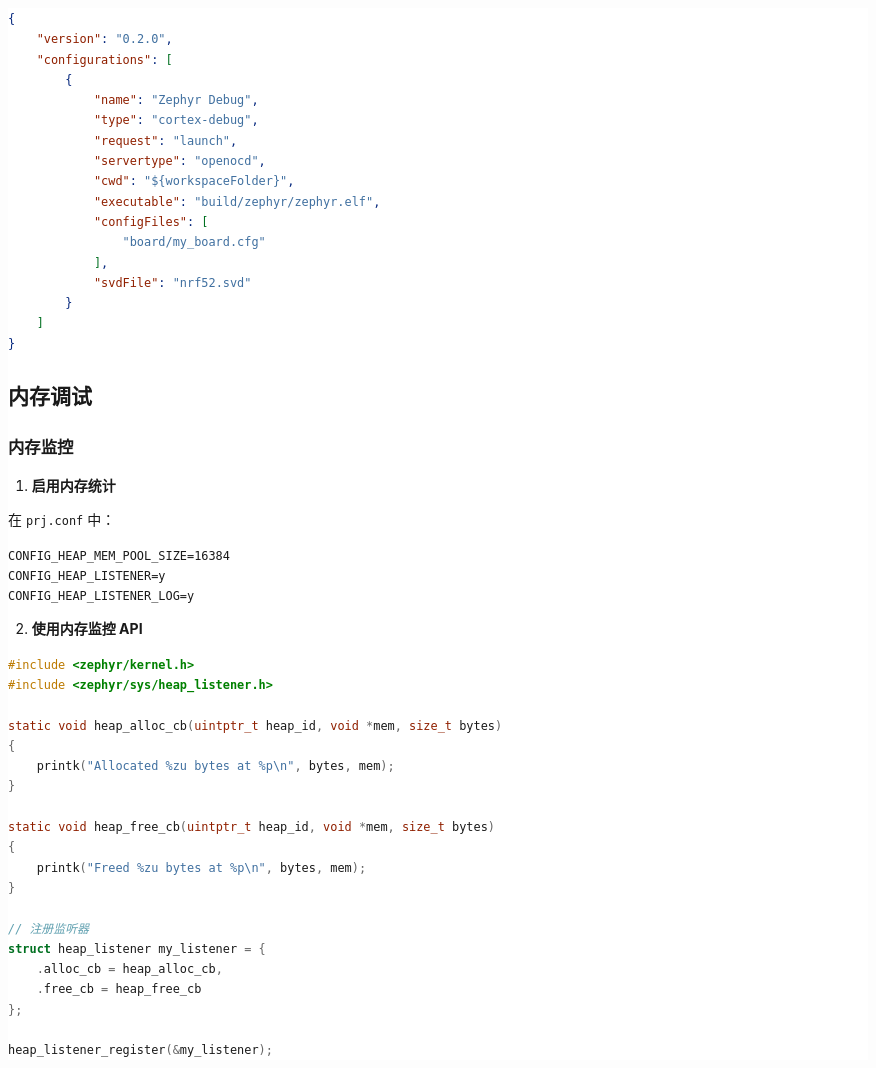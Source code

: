 ```json
{
    "version": "0.2.0",
    "configurations": [
        {
            "name": "Zephyr Debug",
            "type": "cortex-debug",
            "request": "launch",
            "servertype": "openocd",
            "cwd": "${workspaceFolder}",
            "executable": "build/zephyr/zephyr.elf",
            "configFiles": [
                "board/my_board.cfg"
            ],
            "svdFile": "nrf52.svd"
        }
    ]
}
```

## 内存调试

### 内存监控

1. **启用内存统计**

在 `prj.conf` 中：

```
CONFIG_HEAP_MEM_POOL_SIZE=16384
CONFIG_HEAP_LISTENER=y
CONFIG_HEAP_LISTENER_LOG=y
```

2. **使用内存监控 API**

```c
#include <zephyr/kernel.h>
#include <zephyr/sys/heap_listener.h>

static void heap_alloc_cb(uintptr_t heap_id, void *mem, size_t bytes)
{
    printk("Allocated %zu bytes at %p\n", bytes, mem);
}

static void heap_free_cb(uintptr_t heap_id, void *mem, size_t bytes)
{
    printk("Freed %zu bytes at %p\n", bytes, mem);
}

// 注册监听器
struct heap_listener my_listener = {
    .alloc_cb = heap_alloc_cb,
    .free_cb = heap_free_cb
};

heap_listener_register(&my_listener);
```

